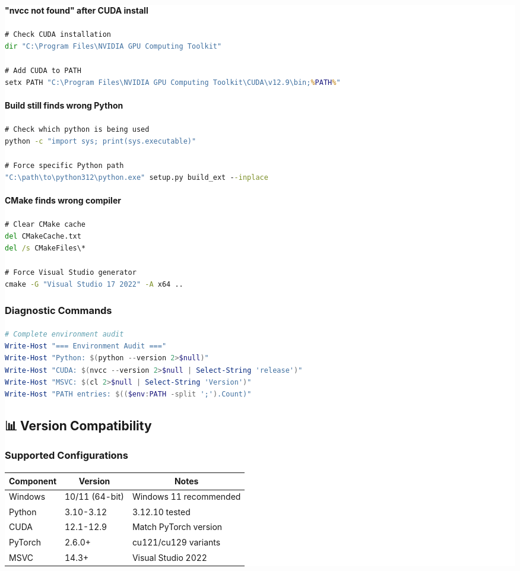 #### "nvcc not found" after CUDA install
```cmd
# Check CUDA installation
dir "C:\Program Files\NVIDIA GPU Computing Toolkit"

# Add CUDA to PATH
setx PATH "C:\Program Files\NVIDIA GPU Computing Toolkit\CUDA\v12.9\bin;%PATH%"
```

#### Build still finds wrong Python
```cmd
# Check which python is being used
python -c "import sys; print(sys.executable)"

# Force specific Python path
"C:\path\to\python312\python.exe" setup.py build_ext --inplace
```

#### CMake finds wrong compiler
```cmd
# Clear CMake cache
del CMakeCache.txt
del /s CMakeFiles\*

# Force Visual Studio generator
cmake -G "Visual Studio 17 2022" -A x64 ..
```

### Diagnostic Commands

```powershell
# Complete environment audit
Write-Host "=== Environment Audit ==="
Write-Host "Python: $(python --version 2>$null)"
Write-Host "CUDA: $(nvcc --version 2>$null | Select-String 'release')"
Write-Host "MSVC: $(cl 2>$null | Select-String 'Version')"
Write-Host "PATH entries: $(($env:PATH -split ';').Count)"
```

## 📊 Version Compatibility

### Supported Configurations

| Component | Version | Notes |
|-----------|---------|-------|
| Windows | 10/11 (64-bit) | Windows 11 recommended |
| Python | 3.10-3.12 | 3.12.10 tested |
| CUDA | 12.1-12.9 | Match PyTorch version |
| PyTorch | 2.6.0+ | cu121/cu129 variants |
| MSVC | 14.3+ | Visual Studio 2022 |
